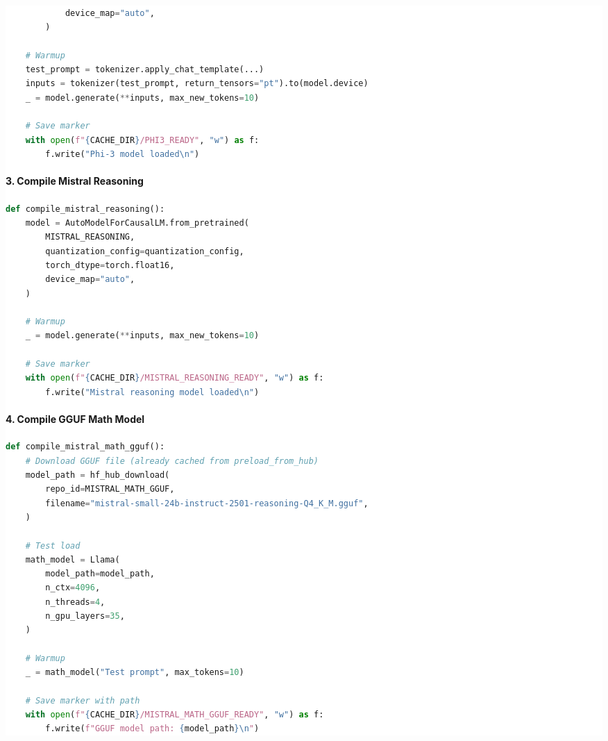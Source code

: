 ```python
            device_map="auto",
        )
    
    # Warmup
    test_prompt = tokenizer.apply_chat_template(...)
    inputs = tokenizer(test_prompt, return_tensors="pt").to(model.device)
    _ = model.generate(**inputs, max_new_tokens=10)
    
    # Save marker
    with open(f"{CACHE_DIR}/PHI3_READY", "w") as f:
        f.write("Phi-3 model loaded\n")
```

#### 3. Compile Mistral Reasoning
```python
def compile_mistral_reasoning():
    model = AutoModelForCausalLM.from_pretrained(
        MISTRAL_REASONING,
        quantization_config=quantization_config,
        torch_dtype=torch.float16,
        device_map="auto",
    )
    
    # Warmup
    _ = model.generate(**inputs, max_new_tokens=10)
    
    # Save marker
    with open(f"{CACHE_DIR}/MISTRAL_REASONING_READY", "w") as f:
        f.write("Mistral reasoning model loaded\n")
```

#### 4. Compile GGUF Math Model
```python
def compile_mistral_math_gguf():
    # Download GGUF file (already cached from preload_from_hub)
    model_path = hf_hub_download(
        repo_id=MISTRAL_MATH_GGUF,
        filename="mistral-small-24b-instruct-2501-reasoning-Q4_K_M.gguf",
    )
    
    # Test load
    math_model = Llama(
        model_path=model_path,
        n_ctx=4096,
        n_threads=4,
        n_gpu_layers=35,
    )
    
    # Warmup
    _ = math_model("Test prompt", max_tokens=10)
    
    # Save marker with path
    with open(f"{CACHE_DIR}/MISTRAL_MATH_GGUF_READY", "w") as f:
        f.write(f"GGUF model path: {model_path}\n")
```
